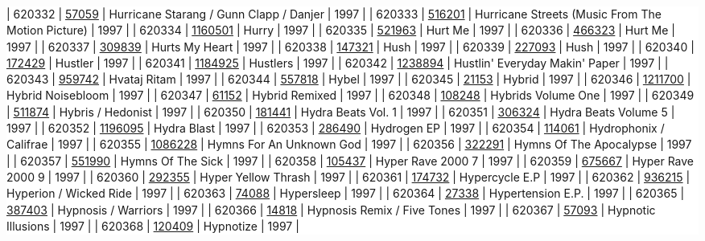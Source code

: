 | 620332 | [57059](https://www.discogs.com/master/57059) | Hurricane Starang / Gunn Clapp / Danjer | 1997 |
| 620333 | [516201](https://www.discogs.com/master/516201) | Hurricane Streets (Music From The Motion Picture) | 1997 |
| 620334 | [1160501](https://www.discogs.com/master/1160501) | Hurry | 1997 |
| 620335 | [521963](https://www.discogs.com/master/521963) | Hurt Me | 1997 |
| 620336 | [466323](https://www.discogs.com/master/466323) | Hurt Me | 1997 |
| 620337 | [309839](https://www.discogs.com/master/309839) | Hurts My Heart | 1997 |
| 620338 | [147321](https://www.discogs.com/master/147321) | Hush | 1997 |
| 620339 | [227093](https://www.discogs.com/master/227093) | Hush | 1997 |
| 620340 | [172429](https://www.discogs.com/master/172429) | Hustler | 1997 |
| 620341 | [1184925](https://www.discogs.com/master/1184925) | Hustlers | 1997 |
| 620342 | [1238894](https://www.discogs.com/master/1238894) | Hustlin' Everyday Makin' Paper | 1997 |
| 620343 | [959742](https://www.discogs.com/master/959742) | Hvataj Ritam | 1997 |
| 620344 | [557818](https://www.discogs.com/master/557818) | Hybel | 1997 |
| 620345 | [21153](https://www.discogs.com/master/21153) | Hybrid | 1997 |
| 620346 | [1211700](https://www.discogs.com/master/1211700) | Hybrid Noisebloom | 1997 |
| 620347 | [61152](https://www.discogs.com/master/61152) | Hybrid Remixed | 1997 |
| 620348 | [108248](https://www.discogs.com/master/108248) | Hybrids Volume One | 1997 |
| 620349 | [511874](https://www.discogs.com/master/511874) | Hybris / Hedonist | 1997 |
| 620350 | [181441](https://www.discogs.com/master/181441) | Hydra Beats Vol. 1 | 1997 |
| 620351 | [306324](https://www.discogs.com/master/306324) | Hydra Beats Volume 5 | 1997 |
| 620352 | [1196095](https://www.discogs.com/master/1196095) | Hydra Blast | 1997 |
| 620353 | [286490](https://www.discogs.com/master/286490) | Hydrogen EP | 1997 |
| 620354 | [114061](https://www.discogs.com/master/114061) | Hydrophonix / Califrae | 1997 |
| 620355 | [1086228](https://www.discogs.com/master/1086228) | Hymns For An Unknown God | 1997 |
| 620356 | [322291](https://www.discogs.com/master/322291) | Hymns Of The Apocalypse | 1997 |
| 620357 | [551990](https://www.discogs.com/master/551990) | Hymns Of The Sick | 1997 |
| 620358 | [105437](https://www.discogs.com/master/105437) | Hyper Rave 2000 7 | 1997 |
| 620359 | [675667](https://www.discogs.com/master/675667) | Hyper Rave 2000 9 | 1997 |
| 620360 | [292355](https://www.discogs.com/master/292355) | Hyper Yellow Thrash | 1997 |
| 620361 | [174732](https://www.discogs.com/master/174732) | Hypercycle E.P | 1997 |
| 620362 | [936215](https://www.discogs.com/master/936215) | Hyperion / Wicked Ride | 1997 |
| 620363 | [74088](https://www.discogs.com/master/74088) | Hypersleep | 1997 |
| 620364 | [27338](https://www.discogs.com/master/27338) | Hypertension E.P. | 1997 |
| 620365 | [387403](https://www.discogs.com/master/387403) | Hypnosis / Warriors | 1997 |
| 620366 | [14818](https://www.discogs.com/master/14818) | Hypnosis Remix / Five Tones | 1997 |
| 620367 | [57093](https://www.discogs.com/master/57093) | Hypnotic Illusions | 1997 |
| 620368 | [120409](https://www.discogs.com/master/120409) | Hypnotize | 1997 |